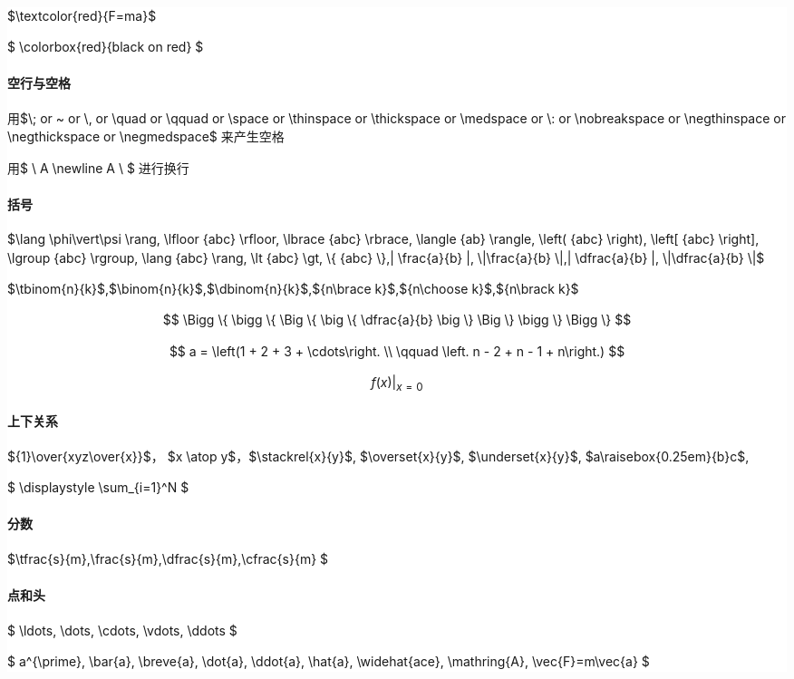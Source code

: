 $\textcolor{red}{F=ma}$

$ \colorbox{red}{black on red} $

#### 空行与空格

用$\; or ~ or \, or \quad or \qquad or \space or \thinspace or \thickspace or \medspace or \: or \nobreakspace or \negthinspace or \negthickspace or \negmedspace$ 来产生空格

用$ \\  A  \newline A \\ $  进行换行

#### 括号

$\lang \phi\vert\psi \rang, \lfloor {abc} \rfloor, \lbrace {abc} \rbrace, \langle {ab} \rangle, \left( {abc} \right), \left[ {abc} \right], \lgroup {abc} \rgroup, \lang {abc} \rang, \lt {abc} \gt, \{ {abc} \},| \frac{a}{b} |, \|\frac{a}{b} \|,| \dfrac{a}{b} |, \|\dfrac{a}{b} \|$

$\tbinom{n}{k}$,$\binom{n}{k}$,$\dbinom{n}{k}$,${n\brace k}$,${n\choose k}$,${n\brack k}$

$$
\Bigg \{
    \bigg \{
        \Big \{
            \big \{
                    \dfrac{a}{b}
            \big \}
        \Big \}
    \bigg \}
\Bigg \}
$$

$$
a = \left(1 + 2 + 3 + \cdots\right. \\ \qquad \left. n - 2 + n - 1 + n\right.)
$$

$$
\left. f(x)\middle |_{x=0} \right.
$$

#### 上下关系

${1}\over{xyz\over{x}}$， $x \atop y$，$\stackrel{x}{y}$, $\overset{x}{y}$, $\underset{x}{y}$, $a\raisebox{0.25em}{b}c$,

$ \displaystyle \sum_{i=1}^N $

#### 分数

$\tfrac{s}{m},\frac{s}{m},\dfrac{s}{m},\cfrac{s}{m} $

#### 点和头

$ 
\ldots, \dots, \cdots, \vdots, \ddots 
$

$ 
a^{\prime}, \bar{a}, \breve{a}, \dot{a}, \ddot{a}, \hat{a}, \widehat{ace}, \mathring{A},  \vec{F}=m\vec{a}
$ 


[^1]: This is the footnote.